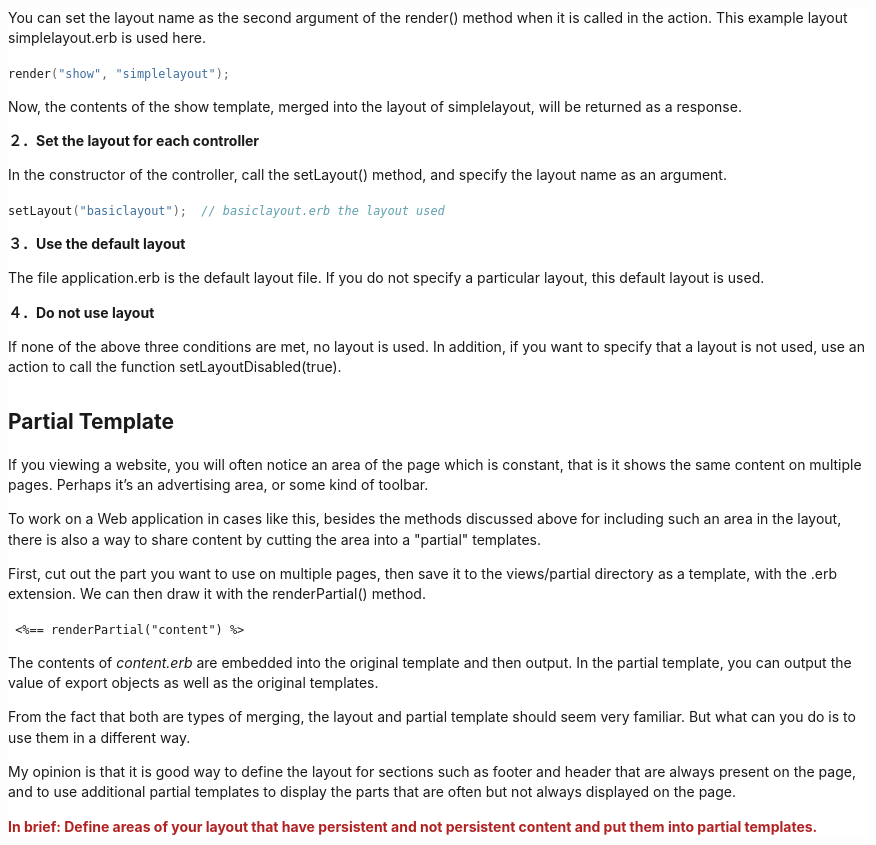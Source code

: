 You can set the layout name as the second argument of the render() method when it is called in the action. 
This example layout simplelayout.erb is used here.

```c++
render("show", "simplelayout");
```

Now, the contents of the show template, merged into the layout of simplelayout, will be returned as a response.

**２．Set the layout for each controller**

In the constructor of the controller, call the setLayout() method, and specify the layout name as an argument.

```c++
setLayout("basiclayout");  // basiclayout.erb the layout used
```

**３．Use the default layout**

The file application.erb is the default layout file. If you do not specify a particular layout, this default layout is used.
 

**４．Do not use layout**

If none of the above three conditions are met, no layout is used. In addition, if you want to specify that a layout is not used, use an action to call the function setLayoutDisabled(true).

## Partial Template

If you viewing a website, you will often notice an area of the page which is constant, that is it shows the same content on multiple pages. Perhaps it’s an advertising area, or some kind of toolbar.

To work on a Web application in cases like this, besides the methods discussed above for including such an area in the layout, there is also a way to share content by cutting the area into a "partial" templates.

First, cut out the part you want to use on multiple pages, then save it to the views/partial directory as a template, with the .erb extension. We can then draw it with the renderPartial() method.

```
 <%== renderPartial("content") %>
```

The contents of *content.erb* are embedded into the original template and then output. In the partial template, you can output the value of export objects as well as the original templates.

From the fact that both are types of merging, the layout and partial template should seem very familiar. But what can you do is to use them in a different way.

My opinion is that it is good way to define the layout for sections such as footer and header that are always present on the page, and to use additional partial templates to display the parts that are often but not always displayed on the page.

<span style="color: #b22222">**In brief: Define areas of your layout that have persistent and not persistent content and put them into partial templates.** </span>